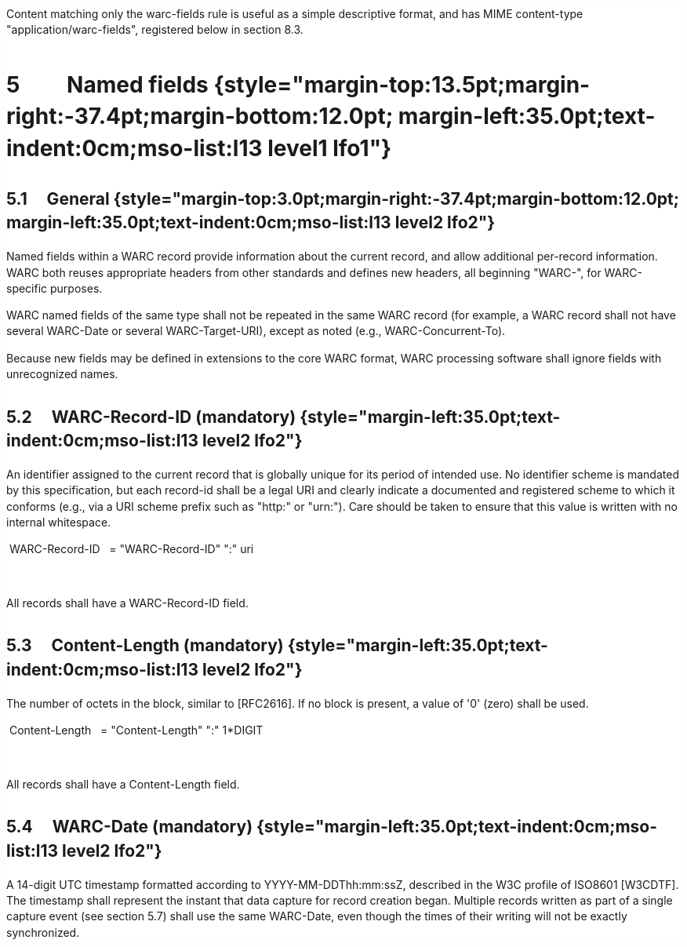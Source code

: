 Content matching only the warc-fields rule is useful as a simple
descriptive format, and has MIME content-type "application/warc-fields",
registered below in section 8.3.

5         Named fields {style="margin-top:13.5pt;margin-right:-37.4pt;margin-bottom:12.0pt;
margin-left:35.0pt;text-indent:0cm;mso-list:l13 level1 lfo1"}
======================

5.1     General {style="margin-top:3.0pt;margin-right:-37.4pt;margin-bottom:12.0pt;
margin-left:35.0pt;text-indent:0cm;mso-list:l13 level2 lfo2"}
---------------

Named fields within a WARC record provide information about the current
record, and allow additional per-record information. WARC both reuses
appropriate headers from other standards and defines new headers, all
beginning "WARC-", for WARC-specific purposes.

WARC named fields of the same type shall not be repeated in the same
WARC record (for example, a WARC record shall not have several WARC-Date
or several WARC-Target-URI), except as noted (e.g., WARC-Concurrent-To).

Because new fields may be defined in extensions to the core WARC format,
WARC processing software shall ignore fields with unrecognized names.

5.2     WARC-Record-ID (mandatory) {style="margin-left:35.0pt;text-indent:0cm;mso-list:l13 level2 lfo2"}
----------------------------------

An identifier assigned to the current record that is globally unique for
its period of intended use. No identifier scheme is mandated by this
specification, but each record-id shall be a legal URI and clearly
indicate a documented and registered scheme to which it conforms (e.g.,
via a URI scheme prefix such as "http:" or "urn:"). Care should be taken
to ensure that this value is written with no internal whitespace.

 WARC-Record-ID   = "WARC-Record-ID" ":" uri

 

All records shall have a WARC-Record-ID field.

5.3     Content-Length (mandatory) {style="margin-left:35.0pt;text-indent:0cm;mso-list:l13 level2 lfo2"}
----------------------------------

The number of octets in the block, similar to [RFC2616]. If no block is
present, a value of '0' (zero) shall be used.

 Content-Length   = "Content-Length" ":" 1\*DIGIT

 

All records shall have a Content-Length field.

5.4     WARC-Date (mandatory) {style="margin-left:35.0pt;text-indent:0cm;mso-list:l13 level2 lfo2"}
-----------------------------

A 14-digit UTC timestamp formatted according to YYYY-MM-DDThh:mm:ssZ,
described in the W3C profile of ISO8601 [W3CDTF]. The timestamp shall
represent the instant that data capture for record creation began.
Multiple records written as part of a single capture event (see section
5.7) shall use the same WARC-Date, even though the times of their
writing will not be exactly synchronized.
